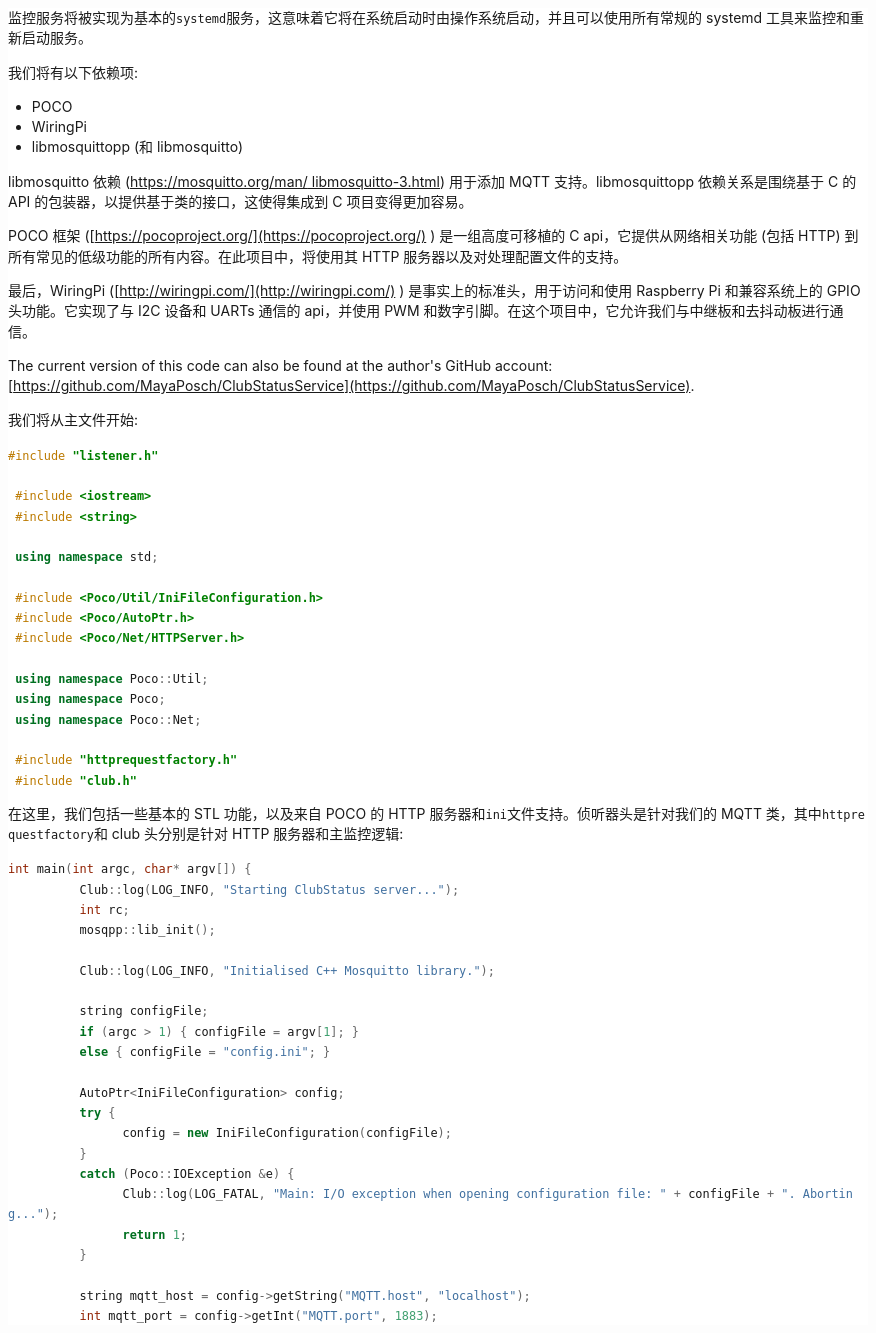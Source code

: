 监控服务将被实现为基本的`systemd`服务，这意味着它将在系统启动时由操作系统启动，并且可以使用所有常规的 systemd 工具来监控和重新启动服务。

我们将有以下依赖项:

*   POCO
*   WiringPi
*   libmosquittopp (和 libmosquitto)

libmosquitto 依赖 ([https://mosquitto.org/man/ libmosquitto-3.html](https://mosquitto.org/man/libmosquitto-3.html)) 用于添加 MQTT 支持。libmosquittopp 依赖关系是围绕基于 C 的 API 的包装器，以提供基于类的接口，这使得集成到 C 项目变得更加容易。

POCO 框架 ([https://pocoproject.org/](https://pocoproject.org/) ) 是一组高度可移植的 C api，它提供从网络相关功能 (包括 HTTP) 到所有常见的低级功能的所有内容。在此项目中，将使用其 HTTP 服务器以及对处理配置文件的支持。

最后，WiringPi ([http://wiringpi.com/](http://wiringpi.com/) ) 是事实上的标准头，用于访问和使用 Raspberry Pi 和兼容系统上的 GPIO 头功能。它实现了与 I2C 设备和 UARTs 通信的 api，并使用 PWM 和数字引脚。在这个项目中，它允许我们与中继板和去抖动板进行通信。

The current version of this code can also be found at the author's GitHub account: [https://github.com/MayaPosch/ClubStatusService](https://github.com/MayaPosch/ClubStatusService).

我们将从主文件开始:

```cpp
#include "listener.h"

 #include <iostream>
 #include <string>

 using namespace std;

 #include <Poco/Util/IniFileConfiguration.h>
 #include <Poco/AutoPtr.h>
 #include <Poco/Net/HTTPServer.h>

 using namespace Poco::Util;
 using namespace Poco;
 using namespace Poco::Net;

 #include "httprequestfactory.h"
 #include "club.h"
```

在这里，我们包括一些基本的 STL 功能，以及来自 POCO 的 HTTP 服务器和`ini`文件支持。侦听器头是针对我们的 MQTT 类，其中`httprequestfactory`和 club 头分别是针对 HTTP 服务器和主监控逻辑:

```cpp
int main(int argc, char* argv[]) {
          Club::log(LOG_INFO, "Starting ClubStatus server...");
          int rc;
          mosqpp::lib_init();

          Club::log(LOG_INFO, "Initialised C++ Mosquitto library.");

          string configFile;
          if (argc > 1) { configFile = argv[1]; }
          else { configFile = "config.ini"; }

          AutoPtr<IniFileConfiguration> config;
          try {
                config = new IniFileConfiguration(configFile);
          }
          catch (Poco::IOException &e) {
                Club::log(LOG_FATAL, "Main: I/O exception when opening configuration file: " + configFile + ". Aborting...");
                return 1;
          }

          string mqtt_host = config->getString("MQTT.host", "localhost");
          int mqtt_port = config->getInt("MQTT.port", 1883);
```